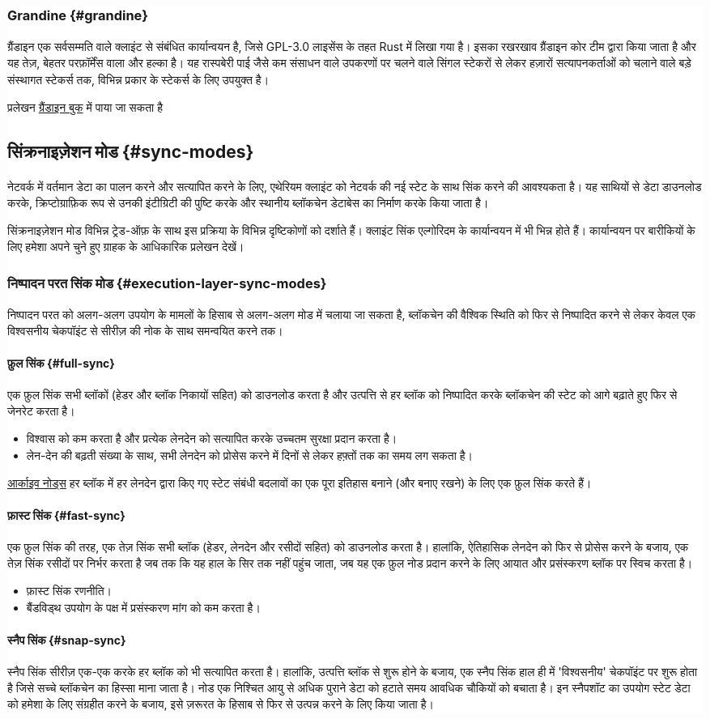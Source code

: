 ### Grandine {#grandine}

ग्रैंडाइन एक सर्वसम्मति वाले क्लाइंट से संबंधित कार्यान्वयन है, जिसे GPL-3.0 लाइसेंस के तहत Rust में लिखा गया है। इसका रखरखाव ग्रैंडाइन कोर टीम द्वारा किया जाता है और यह तेज़, बेहतर परफ़ॉर्मेंस वाला और हल्का है। यह रास्पबेरी पाई जैसे कम संसाधन वाले उपकरणों पर चलने वाले सिंगल स्टेकरों से लेकर हज़ारों सत्यापनकर्ताओं को चलाने वाले बड़े संस्थागत स्टेकर्स तक, विभिन्न प्रकार के स्टेकर्स के लिए उपयुक्त है।

प्रलेखन [ग्रैंडाइन बुक](https://docs.grandine.io/) में पाया जा सकता है

## सिंक्रनाइज़ेशन मोड {#sync-modes}

नेटवर्क में वर्तमान डेटा का पालन करने और सत्यापित करने के लिए, एथेरियम क्लाइंट को नेटवर्क की नई स्टेट के साथ सिंक करने की आवश्यकता है। यह साथियों से डेटा डाउनलोड करके, क्रिप्टोग्राफ़िक रूप से उनकी इंटीग्रिटी की पुष्टि करके और स्थानीय ब्लॉकचेन डेटाबेस का निर्माण करके किया जाता है।

सिंक्रनाइज़ेशन मोड विभिन्न ट्रेड-ऑफ़ के साथ इस प्रक्रिया के विभिन्न दृष्टिकोणों को दर्शाते हैं। क्लाइंट सिंक एल्गोरिदम के कार्यान्वयन में भी भिन्न होते हैं। कार्यान्वयन पर बारीकियों के लिए हमेशा अपने चुने हुए ग्राहक के आधिकारिक प्रलेखन देखें।

### निष्पादन परत सिंक मोड {#execution-layer-sync-modes}

निष्पादन परत को अलग-अलग उपयोग के मामलों के हिसाब से अलग-अलग मोड में चलाया जा सकता है, ब्लॉकचेन की वैश्विक स्थिति को फिर से निष्पादित करने से लेकर केवल एक विश्वसनीय चेकपॉइंट से सीरीज़ की नोक के साथ समन्वयित करने तक।

#### फ़ुल सिंक {#full-sync}

एक फ़ुल सिंक सभी ब्लॉकों (हेडर और ब्लॉक निकायों सहित) को डाउनलोड करता है और उत्पत्ति से हर ब्लॉक को निष्पादित करके ब्लॉकचेन की स्टेट को आगे बढ़ाते हुए फिर से जेनरेट करता है।

- विश्वास को कम करता है और प्रत्येक लेनदेन को सत्यापित करके उच्चतम सुरक्षा प्रदान करता है।
- लेन-देन की बढ़ती संख्या के साथ, सभी लेनदेन को प्रोसेस करने में दिनों से लेकर हफ़्तों तक का समय लग सकता है।

[आर्काइव नोड्स](#archive-node) हर ब्लॉक में हर लेनदेन द्वारा किए गए स्टेट संबंधी बदलावों का एक पूरा इतिहास बनाने (और बनाए रखने) के लिए एक फ़ुल सिंक करते हैं।

#### फ़ास्ट सिंक {#fast-sync}

एक फ़ुल सिंक की तरह, एक तेज़ सिंक सभी ब्लॉक (हेडर, लेनदेन और रसीदों सहित) को डाउनलोड करता है। हालांकि, ऐतिहासिक लेनदेन को फिर से प्रोसेस करने के बजाय, एक तेज़ सिंक रसीदों पर निर्भर करता है जब तक कि यह हाल के सिर तक नहीं पहुंच जाता, जब यह एक फ़ुल नोड प्रदान करने के लिए आयात और प्रसंस्करण ब्लॉक पर स्विच करता है।

- फ़ास्ट सिंक रणनीति।
- बैंडविड्थ उपयोग के पक्ष में प्रसंस्करण मांग को कम करता है।

#### स्नैप सिंक {#snap-sync}

स्नैप सिंक सीरीज़ एक-एक करके हर ब्लॉक को भी सत्यापित करता है। हालांकि, उत्पत्ति ब्लॉक से शुरू होने के बजाय, एक स्नैप सिंक हाल ही में 'विश्वसनीय' चेकपॉइंट पर शुरू होता है जिसे सच्चे ब्लॉकचेन का हिस्सा माना जाता है। नोड एक निश्चित आयु से अधिक पुराने डेटा को हटाते समय आवधिक चौकियों को बचाता है। इन स्नैपशॉट का उपयोग स्टेट डेटा को हमेशा के लिए संग्रहीत करने के बजाय, इसे ज़रूरत के हिसाब से फिर से उत्पन्न करने के लिए किया जाता है।
